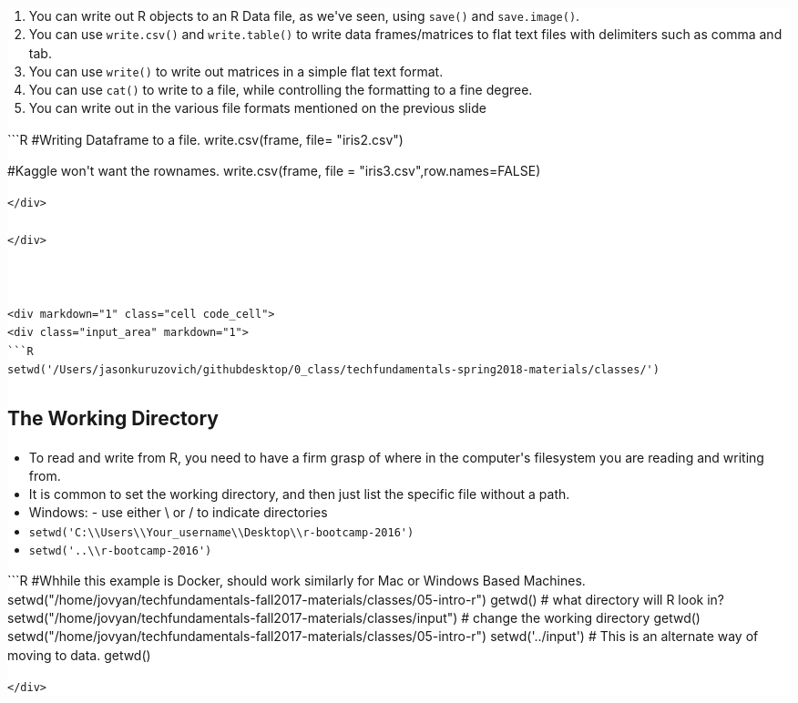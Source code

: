 1) You can write out R objects to an R Data file, as we've seen, using `save()` and `save.image()`.
2) You can use `write.csv()` and `write.table()` to write data frames/matrices to flat text files with delimiters such as comma and tab.
3) You can use `write()` to write out matrices in a simple flat text format.
4) You can use `cat()` to write to a file, while controlling the formatting to a fine degree.
5) You can write out in the various file formats mentioned on the previous slide



<div markdown="1" class="cell code_cell">
<div class="input_area" markdown="1">
```R
#Writing Dataframe to a file. 
write.csv(frame, file= "iris2.csv")

#Kaggle won't want the rownames. 
write.csv(frame, file = "iris3.csv",row.names=FALSE)

```
</div>

</div>



<div markdown="1" class="cell code_cell">
<div class="input_area" markdown="1">
```R
setwd('/Users/jasonkuruzovich/githubdesktop/0_class/techfundamentals-spring2018-materials/classes/')

```
</div>

</div>



## The Working Directory
- To read and write from R, you need to have a firm grasp of where in the computer's filesystem you are reading and writing from.
- It is common to set the working directory, and then just list the specific file without a path.
- Windows: - use either \\ or / to indicate directories
- `setwd('C:\\Users\\Your_username\\Desktop\\r-bootcamp-2016')`
- `setwd('..\\r-bootcamp-2016')`



<div markdown="1" class="cell code_cell">
<div class="input_area" markdown="1">
```R
#Whhile this example is Docker, should work similarly for Mac or Windows Based Machines. 
setwd("/home/jovyan/techfundamentals-fall2017-materials/classes/05-intro-r")
getwd()  # what directory will R look in?
setwd("/home/jovyan/techfundamentals-fall2017-materials/classes/input") # change the working directory
getwd() 
setwd("/home/jovyan/techfundamentals-fall2017-materials/classes/05-intro-r")
setwd('../input') # This is an alternate way of moving to data.
getwd()

```
</div>
